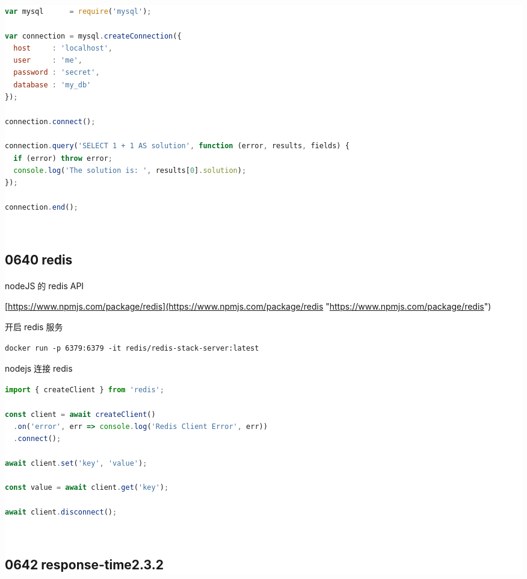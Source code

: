 ```javascript
var mysql      = require('mysql');

var connection = mysql.createConnection({
  host     : 'localhost',
  user     : 'me',
  password : 'secret',
  database : 'my_db'
});
 
connection.connect();
 
connection.query('SELECT 1 + 1 AS solution', function (error, results, fields) {
  if (error) throw error;
  console.log('The solution is: ', results[0].solution);
});
 
connection.end();
```

​

   
## 0640 redis


nodeJS 的 redis API

[https://www.npmjs.com/package/redis](https://www.npmjs.com/package/redis "https://www.npmjs.com/package/redis")

开启  redis 服务

```text
docker run -p 6379:6379 -it redis/redis-stack-server:latest
```

nodejs 连接 redis

```javascript
import { createClient } from 'redis';

const client = await createClient()
  .on('error', err => console.log('Redis Client Error', err))
  .connect();

await client.set('key', 'value');

const value = await client.get('key');

await client.disconnect();
```

​

   
## 0642 response-time2.3.2
